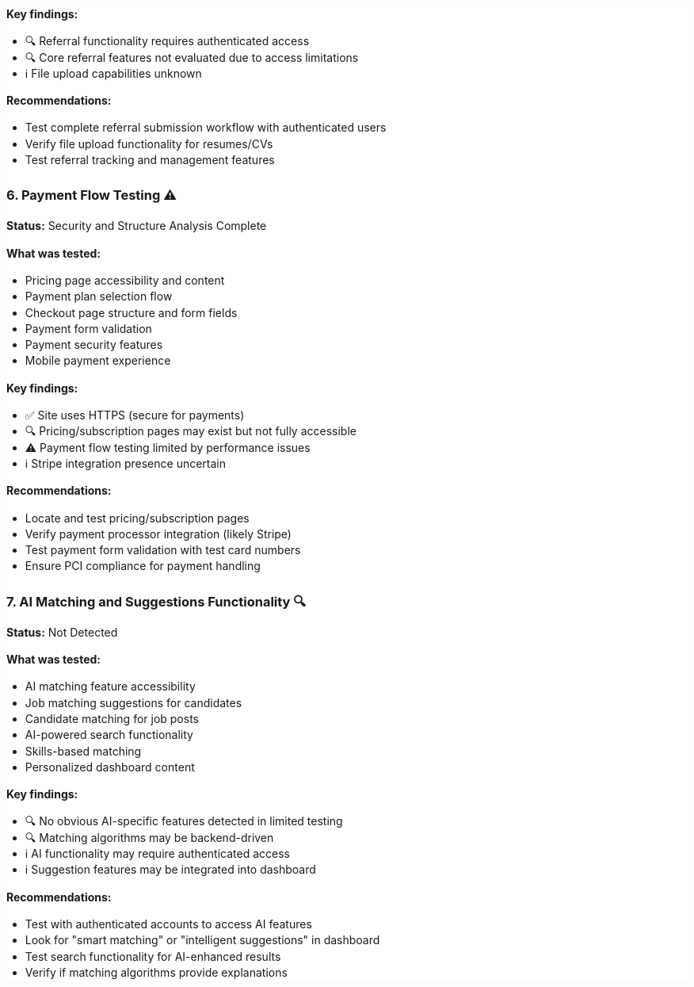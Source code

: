 **Key findings:**
- 🔍 Referral functionality requires authenticated access
- 🔍 Core referral features not evaluated due to access limitations
- ℹ️ File upload capabilities unknown

**Recommendations:**
- Test complete referral submission workflow with authenticated users
- Verify file upload functionality for resumes/CVs
- Test referral tracking and management features

### 6. Payment Flow Testing ⚠️
**Status:** Security and Structure Analysis Complete

**What was tested:**
- Pricing page accessibility and content
- Payment plan selection flow
- Checkout page structure and form fields
- Payment form validation
- Payment security features
- Mobile payment experience

**Key findings:**
- ✅ Site uses HTTPS (secure for payments)
- 🔍 Pricing/subscription pages may exist but not fully accessible
- ⚠️ Payment flow testing limited by performance issues
- ℹ️ Stripe integration presence uncertain

**Recommendations:**
- Locate and test pricing/subscription pages
- Verify payment processor integration (likely Stripe)
- Test payment form validation with test card numbers
- Ensure PCI compliance for payment handling

### 7. AI Matching and Suggestions Functionality 🔍
**Status:** Not Detected

**What was tested:**
- AI matching feature accessibility
- Job matching suggestions for candidates
- Candidate matching for job posts
- AI-powered search functionality
- Skills-based matching
- Personalized dashboard content

**Key findings:**
- 🔍 No obvious AI-specific features detected in limited testing
- 🔍 Matching algorithms may be backend-driven
- ℹ️ AI functionality may require authenticated access
- ℹ️ Suggestion features may be integrated into dashboard

**Recommendations:**
- Test with authenticated accounts to access AI features
- Look for "smart matching" or "intelligent suggestions" in dashboard
- Test search functionality for AI-enhanced results
- Verify if matching algorithms provide explanations
